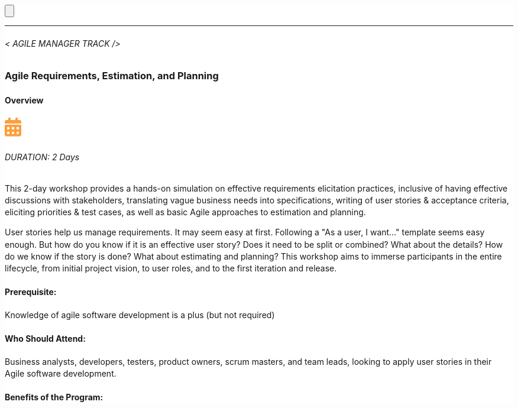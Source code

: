 
<div class="modal course-modal fade" id="modalCourse2" tabindex="-1" role="dialog" aria-labelledby="exampleModalLabel" aria-hidden="true">
    <button type="button" class="close" data-dismiss="modal" aria-label="Close">
        <img src="{{ "assets/img/btn-close.svg" | relative_url }}" alt="">
    </button>
    <div class="modal-dialog modal-lg" role="document">
        <div class="modal-content">
            <hr>
            <div class="modal-header">
                <H6>
                    < AGILE MANAGER TRACK />
                </H6>
                <H3>Agile Requirements, Estimation, and Planning</H3>
            </div>
            <div class="modal-body">
                <section>
                    <h4>
                        Overview
                    </h4>
                    <div class="track-details">
                        <div class="details mr40">
                            <img src="/assets/img/ico-calendar.svg" alt="">
                            <h6>DURATION: 2 Days</h6>
                        </div>
                    </div>
                    <p>
                        This 2-day workshop provides a hands-on simulation on effective requirements elicitation practices, inclusive of having effective discussions with stakeholders, translating vague business needs into specifications, writing of user stories & acceptance criteria, eliciting priorities & test cases, as well as basic Agile approaches to estimation and planning.
                    </p>
                    <p>
                        User stories help us manage requirements. It may seem easy at first. Following a "As a user, I want…" template seems easy enough. But how do you know if it is an effective user story? Does it need to be split or combined? What about the details? How do we know if the story is done? What about estimating and planning? This workshop aims to immerse participants in the entire lifecycle, from initial project vision, to user roles, and to the first iteration and release.
                    </p>
                </section>
                <section>
                    <h4>
                        Prerequisite:
                    </h4>
                    <p>
                        Knowledge of agile software development is a plus (but not required)
                    </p>
                </section>
                <section>
                    <h4>
                        Who Should Attend:
                    </h4>
                    <p>
                        Business analysts, developers, testers, product owners, scrum masters, and team leads, looking to apply user stories in their Agile software development.
                    </p>
                </section>
                <section>
                    <h4>
                        Benefits of the Program:
                    </h4>
